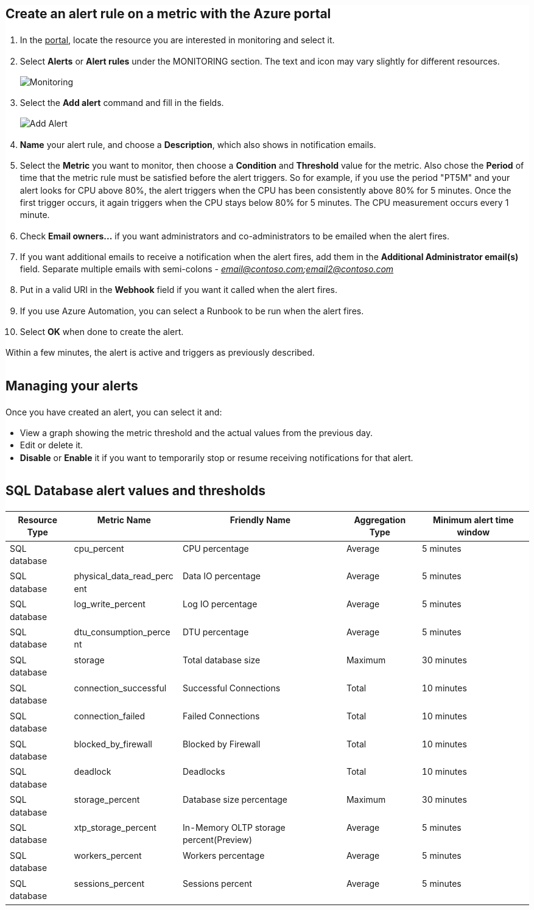 ## Create an alert rule on a metric with the Azure portal
1. In the [portal](https://portal.azure.com/), locate the resource you are interested in monitoring and select it.
2. Select **Alerts** or **Alert rules** under the MONITORING section. The text and icon may vary slightly for different resources.  
   
    ![Monitoring](../monitoring-and-diagnostics/media/insights-alerts-portal/AlertRulesButton.png)
3. Select the **Add alert** command and fill in the fields.
   
    ![Add Alert](../monitoring-and-diagnostics/media/insights-alerts-portal/AddAlertOnlyParamsPage.png)
4. **Name** your alert rule, and choose a **Description**, which also shows in notification emails.
5. Select the **Metric** you want to monitor, then choose a **Condition** and **Threshold** value for the metric. Also chose the **Period** of time that the metric rule must be satisfied before the alert triggers. So for example, if you use the period "PT5M" and your alert looks for CPU above 80%, the alert triggers when the CPU has been consistently above 80% for 5 minutes. Once the first trigger occurs, it again triggers when the CPU stays below 80% for 5 minutes. The CPU measurement occurs every 1 minute.   
6. Check **Email owners...** if you want administrators and co-administrators to be emailed when the alert fires.
7. If you want additional emails to receive a notification when the alert fires, add them in the **Additional Administrator email(s)** field. Separate multiple emails with semi-colons - *email@contoso.com;email2@contoso.com*
8. Put in a valid URI in the **Webhook** field if you want it called when the alert fires.
9. If you use Azure Automation, you can select a Runbook to be run when the alert fires.
10. Select **OK** when done to create the alert.   

Within a few minutes, the alert is active and triggers as previously described.

## Managing your alerts
Once you have created an alert, you can select it and:

* View a graph showing the metric threshold and the actual values from the previous day.
* Edit or delete it.
* **Disable** or **Enable** it if you want to temporarily stop or resume receiving notifications for that alert.


## SQL Database alert values and thresholds

| Resource Type	| Metric Name | Friendly Name | Aggregation Type | Minimum alert time window|
| --- | --- | --- | --- | --- |
| SQL database | cpu_percent | CPU percentage | Average | 5 minutes |
| SQL database | physical_data_read_percent | Data IO percentage | Average | 5 minutes |
| SQL database | log_write_percent | Log IO percentage | Average | 5 minutes |
| SQL database | dtu_consumption_percent | DTU percentage | Average | 5 minutes |
| SQL database | storage | Total database size | Maximum | 30 minutes |
| SQL database | connection_successful | Successful Connections | Total | 10 minutes |
| SQL database | connection_failed | Failed Connections | Total | 10 minutes |
| SQL database | blocked_by_firewall | Blocked by Firewall | Total | 10 minutes |
| SQL database | deadlock | Deadlocks | Total | 10 minutes |
| SQL database | storage_percent | Database size percentage | Maximum | 30 minutes |
| SQL database | xtp_storage_percent | In-Memory OLTP storage percent(Preview) | Average | 5 minutes |
| SQL database | workers_percent | Workers percentage | Average | 5 minutes |
| SQL database | sessions_percent | Sessions percent | Average | 5 minutes |